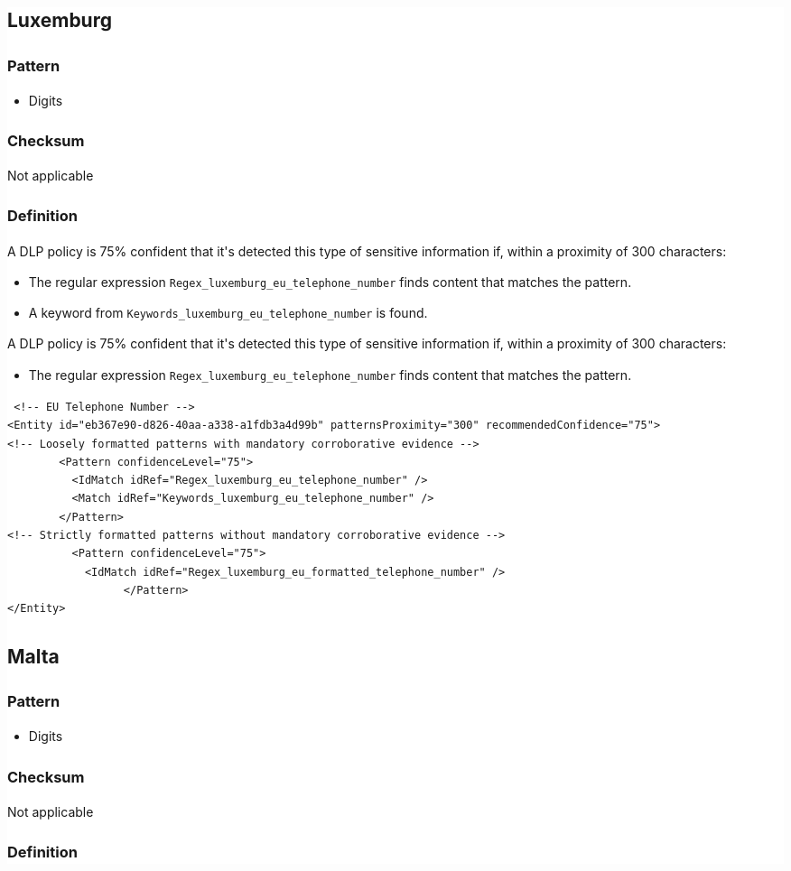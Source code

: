 ## Luxemburg

### Pattern

- Digits 
    
### Checksum

Not applicable
  
### Definition

A DLP policy is 75% confident that it's detected this type of sensitive information if, within a proximity of 300 characters:
  
- The regular expression  `Regex_luxemburg_eu_telephone_number` finds content that matches the pattern. 
    
- A keyword from  `Keywords_luxemburg_eu_telephone_number` is found. 
    
A DLP policy is 75% confident that it's detected this type of sensitive information if, within a proximity of 300 characters:
  
- The regular expression  `Regex_luxemburg_eu_telephone_number` finds content that matches the pattern. 
    
```
 <!-- EU Telephone Number -->
<Entity id="eb367e90-d826-40aa-a338-a1fdb3a4d99b" patternsProximity="300" recommendedConfidence="75">
<!-- Loosely formatted patterns with mandatory corroborative evidence -->
        <Pattern confidenceLevel="75">
          <IdMatch idRef="Regex_luxemburg_eu_telephone_number" />
          <Match idRef="Keywords_luxemburg_eu_telephone_number" />
        </Pattern>
<!-- Strictly formatted patterns without mandatory corroborative evidence -->
          <Pattern confidenceLevel="75">
            <IdMatch idRef="Regex_luxemburg_eu_formatted_telephone_number" />
                  </Pattern>
</Entity>
```

## Malta

### Pattern

- Digits 
    
### Checksum

Not applicable
  
### Definition
